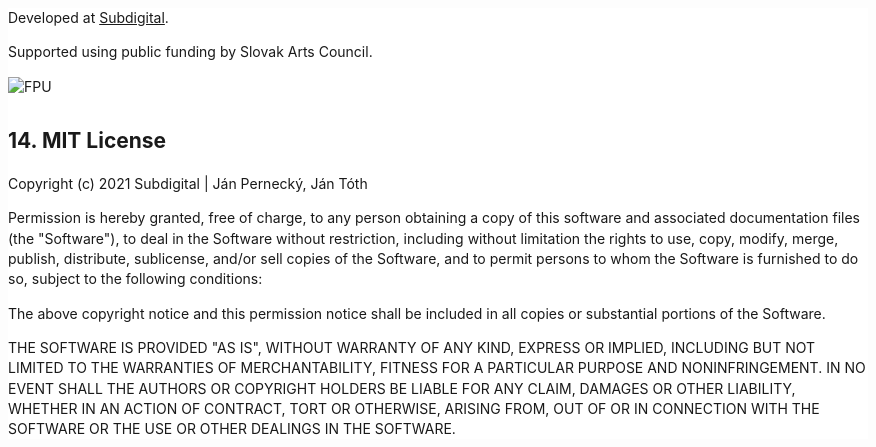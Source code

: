 Developed at [Subdigital](https://sub.digtial).

Supported using public funding by Slovak Arts Council.

![FPU](./readme-assets/fpu.jpg)

## 14. MIT License

Copyright (c) 2021 Subdigital | Ján Pernecký, Ján Tóth

Permission is hereby granted, free of charge, to any person obtaining a copy of
this software and associated documentation files (the "Software"), to deal in
the Software without restriction, including without limitation the rights to
use, copy, modify, merge, publish, distribute, sublicense, and/or sell copies of
the Software, and to permit persons to whom the Software is furnished to do so,
subject to the following conditions:

The above copyright notice and this permission notice shall be included in all
copies or substantial portions of the Software.

THE SOFTWARE IS PROVIDED "AS IS", WITHOUT WARRANTY OF ANY KIND, EXPRESS OR
IMPLIED, INCLUDING BUT NOT LIMITED TO THE WARRANTIES OF MERCHANTABILITY, FITNESS
FOR A PARTICULAR PURPOSE AND NONINFRINGEMENT. IN NO EVENT SHALL THE AUTHORS OR
COPYRIGHT HOLDERS BE LIABLE FOR ANY CLAIM, DAMAGES OR OTHER LIABILITY, WHETHER
IN AN ACTION OF CONTRACT, TORT OR OTHERWISE, ARISING FROM, OUT OF OR IN
CONNECTION WITH THE SOFTWARE OR THE USE OR OTHER DEALINGS IN THE SOFTWARE.
